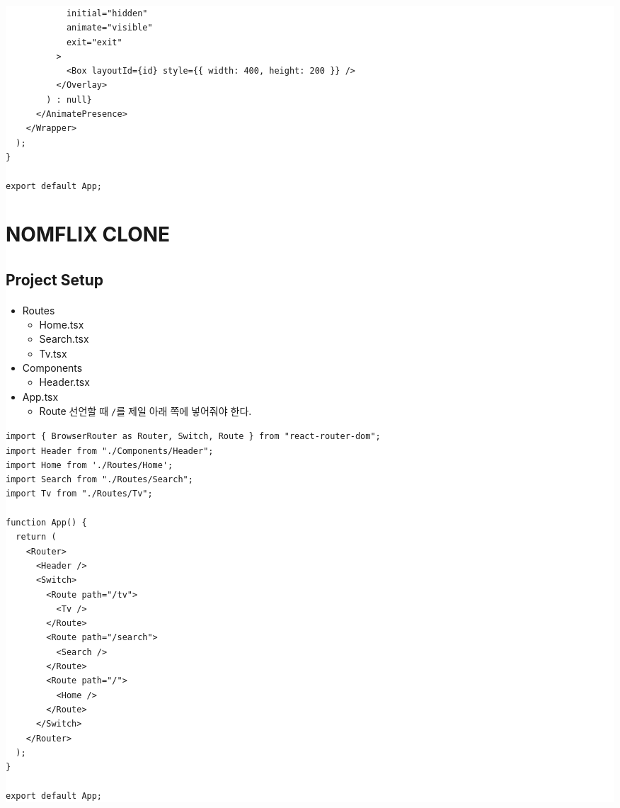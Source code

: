 ```tsx
            initial="hidden"
            animate="visible"
            exit="exit"
          >
            <Box layoutId={id} style={{ width: 400, height: 200 }} />
          </Overlay>
        ) : null}
      </AnimatePresence>
    </Wrapper>
  );
}

export default App;
```

# NOMFLIX CLONE
## Project Setup
* Routes
  + Home.tsx
  + Search.tsx
  + Tv.tsx
* Components
  + Header.tsx
* App.tsx
  + Route 선언할 때 ```/```를 제일 아래 쪽에 넣어줘야 한다.
```tsx
import { BrowserRouter as Router, Switch, Route } from "react-router-dom";
import Header from "./Components/Header";
import Home from './Routes/Home';
import Search from "./Routes/Search";
import Tv from "./Routes/Tv";

function App() {
  return (
    <Router>
      <Header />
      <Switch>
        <Route path="/tv">
          <Tv />
        </Route>
        <Route path="/search">
          <Search />
        </Route>
        <Route path="/">
          <Home />
        </Route>
      </Switch>
    </Router>
  );
}

export default App;
```
